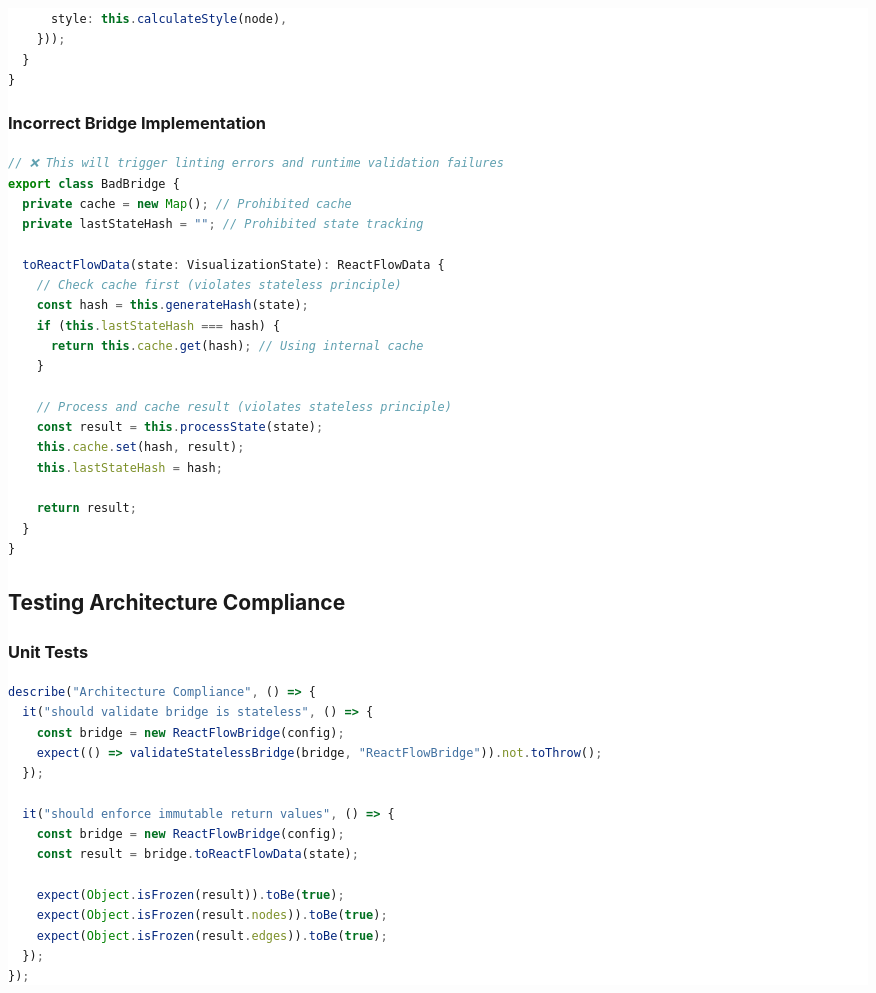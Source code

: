 ```typescript
      style: this.calculateStyle(node),
    }));
  }
}
```

### Incorrect Bridge Implementation
```typescript
// ❌ This will trigger linting errors and runtime validation failures
export class BadBridge {
  private cache = new Map(); // Prohibited cache
  private lastStateHash = ""; // Prohibited state tracking
  
  toReactFlowData(state: VisualizationState): ReactFlowData {
    // Check cache first (violates stateless principle)
    const hash = this.generateHash(state);
    if (this.lastStateHash === hash) {
      return this.cache.get(hash); // Using internal cache
    }
    
    // Process and cache result (violates stateless principle)
    const result = this.processState(state);
    this.cache.set(hash, result);
    this.lastStateHash = hash;
    
    return result;
  }
}
```

## Testing Architecture Compliance

### Unit Tests
```typescript
describe("Architecture Compliance", () => {
  it("should validate bridge is stateless", () => {
    const bridge = new ReactFlowBridge(config);
    expect(() => validateStatelessBridge(bridge, "ReactFlowBridge")).not.toThrow();
  });

  it("should enforce immutable return values", () => {
    const bridge = new ReactFlowBridge(config);
    const result = bridge.toReactFlowData(state);
    
    expect(Object.isFrozen(result)).toBe(true);
    expect(Object.isFrozen(result.nodes)).toBe(true);
    expect(Object.isFrozen(result.edges)).toBe(true);
  });
});
```
